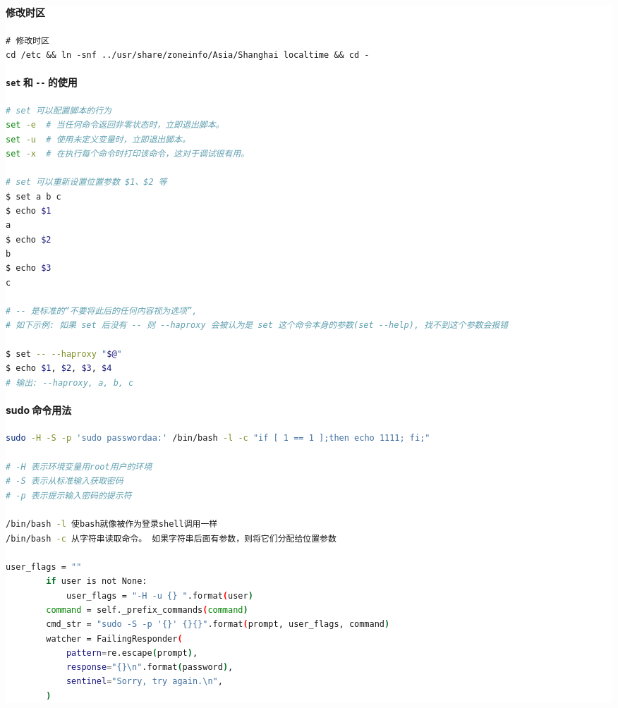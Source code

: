 #### 修改时区

```
# 修改时区
cd /etc && ln -snf ../usr/share/zoneinfo/Asia/Shanghai localtime && cd -
```

#### `set` 和 `--` 的使用

```sh
# set 可以配置脚本的行为
set -e  # 当任何命令返回非零状态时，立即退出脚本。
set -u  # 使用未定义变量时，立即退出脚本。
set -x  # 在执行每个命令时打印该命令，这对于调试很有用。

# set 可以重新设置位置参数 $1、$2 等
$ set a b c
$ echo $1
a
$ echo $2
b
$ echo $3
c

# -- 是标准的“不要将此后的任何内容视为选项”, 
# 如下示例: 如果 set 后没有 -- 则 --haproxy 会被认为是 set 这个命令本身的参数(set --help), 找不到这个参数会报错

$ set -- --haproxy "$@"
$ echo $1, $2, $3, $4
# 输出: --haproxy, a, b, c
```

#### sudo 命令用法

```sh
sudo -H -S -p 'sudo passwordaa:' /bin/bash -l -c "if [ 1 == 1 ];then echo 1111; fi;"

# -H 表示环境变量用root用户的环境
# -S 表示从标准输入获取密码
# -p 表示提示输入密码的提示符

/bin/bash -l 使bash就像被作为登录shell调用一样
/bin/bash -c 从字符串读取命令。 如果字符串后面有参数，则将它们分配给位置参数

user_flags = ""
        if user is not None:
            user_flags = "-H -u {} ".format(user)
        command = self._prefix_commands(command)
        cmd_str = "sudo -S -p '{}' {}{}".format(prompt, user_flags, command)
        watcher = FailingResponder(
            pattern=re.escape(prompt),
            response="{}\n".format(password),
            sentinel="Sorry, try again.\n",
        )
```
